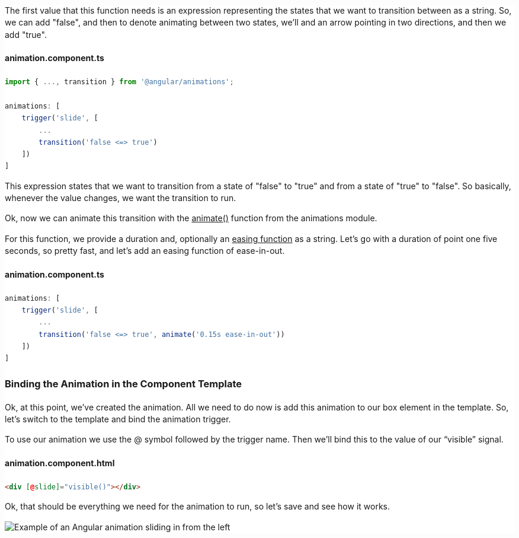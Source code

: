 The first value that this function needs is an expression representing the states that we want to transition between as a string. So, we can add "false", and then to denote animating between two states, we’ll and an arrow pointing in two directions, and then we add "true".

#### animation.component.ts
```typescript
import { ..., transition } from '@angular/animations';

animations: [
    trigger('slide', [
        ...
        transition('false <=> true')
    ])
]
```

This expression states that we want to transition from a state of "false" to "true" and from a state of "true" to "false". So basically, whenever the value changes, we want the transition to run.

Ok, now we can animate this transition with the [animate()](https://angular.dev/api/animations/animate) function from the animations module.

For this function, we provide a duration and, optionally an [easing function](https://developer.mozilla.org/en-US/docs/Web/CSS/easing-function) as a string. Let’s go with a duration of point one five seconds, so pretty fast, and let’s add an easing function of ease-in-out.

#### animation.component.ts
```typescript
animations: [
    trigger('slide', [
        ...
        transition('false <=> true', animate('0.15s ease-in-out'))
    ])
]
```

### Binding the Animation in the Component Template

Ok, at this point, we’ve created the animation. All we need to do now is add this animation to our box element in the template. So, let’s switch to the template and bind the animation trigger.

To use our animation we use the @ symbol followed by the trigger name. Then we’ll bind this to the value of our “visible” signal.

#### animation.component.html
```html
<div [@slide]="visible()"></div>
```

Ok, that should be everything we need for the animation to run, so let’s save and see how it works.

<div>
<img src="{{ '/assets/img/content/uploads/2024/08-16/demo-1.png' | relative_url }}" alt="Example of an Angular animation sliding in from the left" width="822" height="782" style="width: 100%; height: auto;">
</div>
